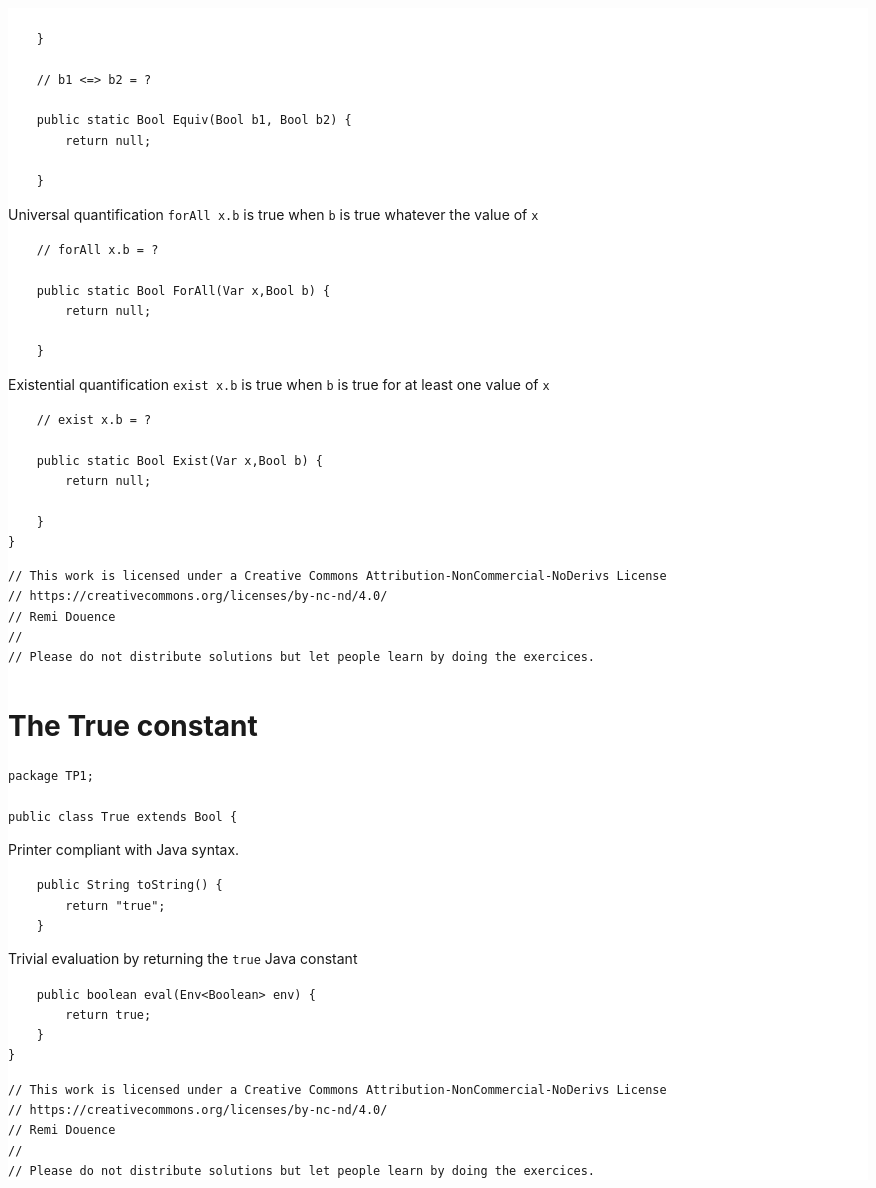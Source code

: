 ```

	}

	// b1 <=> b2 = ? 

	public static Bool Equiv(Bool b1, Bool b2) {
		return null;
		
	}

```
Universal quantification `forAll x.b` is true when `b` is true whatever the value of `x`
```
	// forAll x.b = ?

	public static Bool ForAll(Var x,Bool b) {
		return null;
		
	}

```
Existential quantification `exist x.b` is true when `b` is true for at least one value of `x`
```
	// exist x.b = ?

	public static Bool Exist(Var x,Bool b) {
		return null;
		
	}
}
```
```
// This work is licensed under a Creative Commons Attribution-NonCommercial-NoDerivs License
// https://creativecommons.org/licenses/by-nc-nd/4.0/
// Remi Douence
//
// Please do not distribute solutions but let people learn by doing the exercices.

```
# The True constant
```
package TP1;

public class True extends Bool {
```
Printer compliant with Java syntax. 
```
	public String toString() {
		return "true";
	}
```
Trivial evaluation by returning the `true` Java constant
```
	public boolean eval(Env<Boolean> env) {
		return true;
	}
}
```
```
// This work is licensed under a Creative Commons Attribution-NonCommercial-NoDerivs License
// https://creativecommons.org/licenses/by-nc-nd/4.0/
// Remi Douence
//
// Please do not distribute solutions but let people learn by doing the exercices.
```